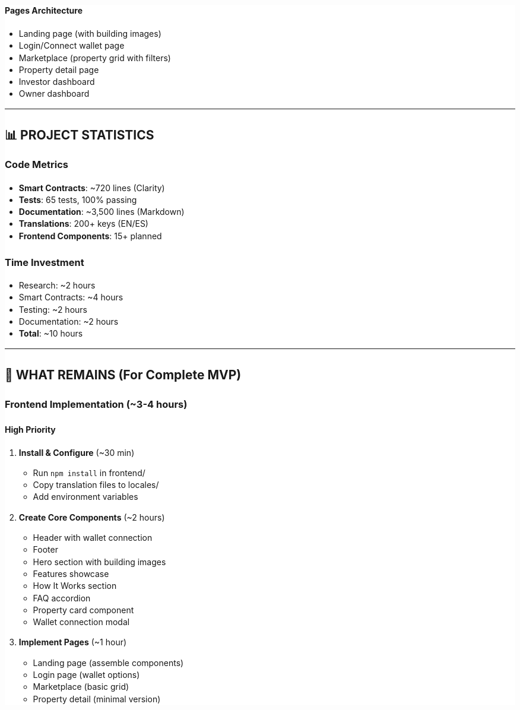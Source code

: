 #### **Pages Architecture**
- Landing page (with building images)
- Login/Connect wallet page
- Marketplace (property grid with filters)
- Property detail page
- Investor dashboard
- Owner dashboard

---

## 📊 PROJECT STATISTICS

### Code Metrics
- **Smart Contracts**: ~720 lines (Clarity)
- **Tests**: 65 tests, 100% passing
- **Documentation**: ~3,500 lines (Markdown)
- **Translations**: 200+ keys (EN/ES)
- **Frontend Components**: 15+ planned

### Time Investment
- Research: ~2 hours
- Smart Contracts: ~4 hours
- Testing: ~2 hours
- Documentation: ~2 hours
- **Total**: ~10 hours

---

## 🎯 WHAT REMAINS (For Complete MVP)

### Frontend Implementation (~3-4 hours)

#### High Priority
1. **Install & Configure** (~30 min)
   - Run `npm install` in frontend/
   - Copy translation files to locales/
   - Add environment variables

2. **Create Core Components** (~2 hours)
   - Header with wallet connection
   - Footer
   - Hero section with building images
   - Features showcase
   - How It Works section
   - FAQ accordion
   - Property card component
   - Wallet connection modal

3. **Implement Pages** (~1 hour)
   - Landing page (assemble components)
   - Login page (wallet options)
   - Marketplace (basic grid)
   - Property detail (minimal version)
